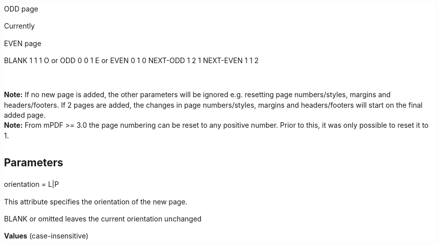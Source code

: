<span class="smallblock">ODD</span> page</td>
<td>Currently

<span class="smallblock">EVEN</span> page</td>
</tr>
<tr>
<td><span class="smallblock">BLANK</span></td>
<td>1</td>
<td>1</td>
<td>1</td>
</tr>
<tr>
<td>O or ODD</td>
<td>0</td>
<td>0</td>
<td>1</td>
</tr>
<tr>
<td>E or EVEN</td>
<td>0</td>
<td>1</td>
<td>0</td>
</tr>
<tr>
<td>NEXT-ODD</td>
<td>1</td>
<td>2</td>
<td>1</td>
</tr>
<tr>
<td>NEXT-EVEN</td>
<td>1</td>
<td>1</td>
<td>2</td>
</tr>
</tbody> </table>
<p>&nbsp;</p>

<div class="alert alert-info" role="alert"><strong>Note:</strong> If no new page is added, the other parameters will be ignored e.g. resetting page numbers/styles, margins and headers/footers. If 2 pages are added, the changes in page numbers/styles, margins and headers/footers will start on the final added page.</div>

<div class="alert alert-info" role="alert"><strong>Note:</strong> From mPDF &gt;= 3.0 the page numbering can be reset to any positive number. Prior to this, it was only possible to reset it to 1.</div>
<h2>Parameters</h2>
<p class="manual_param_dt"><span class="parameter">orientation</span> = L|P</p>
<ul> </li>
</ul>
<p class="manual_param_dd">This attribute specifies the orientation of the new page.

<span class="smallblock">BLANK</span> or omitted leaves the current orientation unchanged</p>
<p class="manual_param_dd"><b>Values</b> (case-insensitive)
